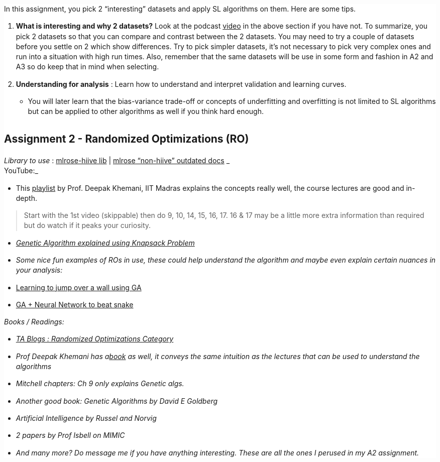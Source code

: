 In this assignment, you pick 2 “interesting” datasets and apply SL algorithms on them. Here are some tips.

1. **What is interesting and why 2 datasets?** Look at the podcast [video](https://youtu.be/yzMVEbs8Zz0?t=606) in the above section if you have not. To summarize, you pick 2 datasets so that you can compare and contrast between the 2 datasets. You may need to try a couple of datasets before you settle on 2 which show differences. Try to pick simpler datasets, it’s not necessary to pick very complex ones and run into a situation with high run times. Also, remember that the same datasets will be use in some form and fashion in A2 and A3 so do keep that in mind when selecting.

2. **Understanding for analysis** : Learn how to understand and interpret validation and learning curves.

   - You will later learn that the bias-variance trade-off or concepts of underfitting and overfitting is not limited to SL algorithms but can be applied to other algorithms as well if you think hard enough.

## Assignment 2 - Randomized Optimizations (RO)

*Library to use* : [mlrose-hiive lib](https://github.com/hiive/mlrose) | [mlrose “non-hiive” outdated docs](https://mlrose.readthedocs.io) \_\
YouTube:\_

- This [playlist](https://www.youtube.com/playlist?list=PLbMVogVj5nJSFZoiF6RDqyz_m6Srjx_MY) by Prof. Deepak Khemani, IIT Madras explains the concepts really well, the course lectures are good and in-depth.

> Start with the 1st video (skippable) then do 9, 10, 14, 15, 16, 17. 16 & 17 may be a little more extra information than required but do watch if it peaks your curiosity.

- *[Genetic Algorithm explained using Knapsack Problem](https://www.youtube.com/watch?v=uQj5UNhCPuo)*

- *Some nice fun examples of ROs in use, these could help understand the algorithm and maybe even explain certain nuances in your analysis:*

* [Learning to jump over a wall using GA](https://youtu.be/Gl3EjiVlz_4)

* [GA + Neural Network to beat snake](https://www.youtube.com/watch?v=vhiO4WsHA6c\&pp=ygUYZ2VuZXRpYyBhbGdvcml0aG1zIHNuYWtl)

*Books / Readings:*

- *[TA Blogs : Randomized Optimizations Category](https://sites.gatech.edu/omscs7641/category/assignments/randomized-optimization/)*

- *Prof Deepak Khemani has a[book](https://www.amazon.in/COURSE-ARTIFICIAL-INTELLIGENCE-Deepak-Khemani/dp/1259029980/ref=sr_1_1#customerReviews) as well, it conveys the same intuition as the lectures that can be used to understand the algorithms*

- *Mitchell chapters: Ch 9 only explains Genetic algs.*

- *Another good book: Genetic Algorithms by David E Goldberg*

- *Artificial Intelligence by Russel and Norvig*

- *2 papers by Prof Isbell on MIMIC*

- *And many more? Do message me if you have anything interesting. These are all the ones I perused in my A2 assignment.*
